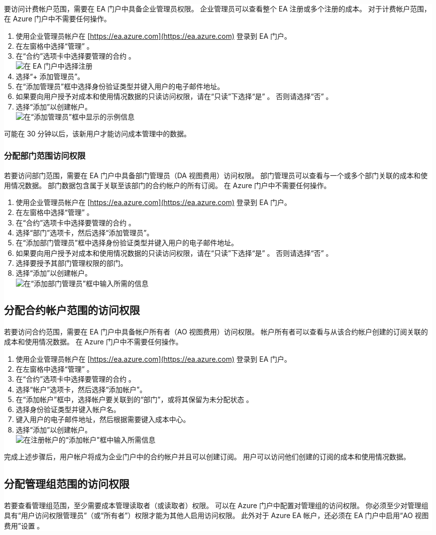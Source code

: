 要访问计费帐户范围，需要在 EA 门户中具备企业管理员权限。 企业管理员可以查看整个 EA 注册或多个注册的成本。 对于计费帐户范围，在 Azure 门户中不需要任何操作。

1. 使用企业管理员帐户在 [https://ea.azure.com](https://ea.azure.com) 登录到 EA 门户。
2. 在左窗格中选择“管理”  。
3. 在“合约”选项卡中选择要管理的合约  。  
    ![在 EA 门户中选择注册](./media/assign-access-acm-data/ea-portal.png)
4. 选择“+ 添加管理员”。 
5. 在“添加管理员”框中选择身份验证类型并键入用户的电子邮件地址。
6. 如果要向用户授予对成本和使用情况数据的只读访问权限，请在“只读”下选择“是”   。  否则请选择“否”  。
7. 选择“添加”以创建帐户。   
    ![在“添加管理员”框中显示的示例信息](./media/assign-access-acm-data/add-admin.png)

可能在 30 分钟以后，该新用户才能访问成本管理中的数据。

### <a name="assign-department-scope-access"></a>分配部门范围访问权限

若要访问部门范围，需要在 EA 门户中具备部门管理员（DA 视图费用）访问权限。 部门管理员可以查看与一个或多个部门关联的成本和使用情况数据。 部门数据包含属于关联至该部门的合约帐户的所有订阅。 在 Azure 门户中不需要任何操作。

1. 使用企业管理员帐户在 [https://ea.azure.com](https://ea.azure.com) 登录到 EA 门户。
2. 在左窗格中选择“管理”  。
3. 在“合约”选项卡中选择要管理的合约  。
4. 选择“部门”选项卡，然后选择“添加管理员”。  
5. 在“添加部门管理员”框中选择身份验证类型并键入用户的电子邮件地址。
6. 如果要向用户授予对成本和使用情况数据的只读访问权限，请在“只读”下选择“是”   。  否则请选择“否”  。
7. 选择要授予其部门管理权限的部门。
8. 选择“添加”以创建帐户。   
    ![在“添加部门管理员”框中输入所需的信息](./media/assign-access-acm-data/add-depart-admin.png)

## <a name="assign-enrollment-account-scope-access"></a>分配合约帐户范围的访问权限

若要访问合约范围，需要在 EA 门户中具备帐户所有者（AO 视图费用）访问权限。 帐户所有者可以查看与从该合约帐户创建的订阅关联的成本和使用情况数据。 在 Azure 门户中不需要任何操作。

1. 使用企业管理员帐户在 [https://ea.azure.com](https://ea.azure.com) 登录到 EA 门户。
2. 在左窗格中选择“管理”  。
3. 在“合约”选项卡中选择要管理的合约  。
4. 选择“帐户”选项卡，然后选择“添加帐户”。  
5. 在“添加帐户”框中，选择帐户要关联到的“部门”，或将其保留为未分配状态  。
6. 选择身份验证类型并键入帐户名。
7. 键入用户的电子邮件地址，然后根据需要键入成本中心。
8. 选择“添加”以创建帐户。   
    ![在注册帐户的“添加帐户”框中输入所需信息](./media/assign-access-acm-data/add-account.png)

完成上述步骤后，用户帐户将成为企业门户中的合约帐户并且可以创建订阅。 用户可以访问他们创建的订阅的成本和使用情况数据。

## <a name="assign-management-group-scope-access"></a>分配管理组范围的访问权限

若要查看管理组范围，至少需要成本管理读取者（或读取者）权限。 可以在 Azure 门户中配置对管理组的访问权限。 你必须至少对管理组具有“用户访问权限管理员”（或“所有者”）权限才能为其他人启用访问权限。 此外对于 Azure EA 帐户，还必须在 EA 门户中启用“AO 视图费用”设置  。
